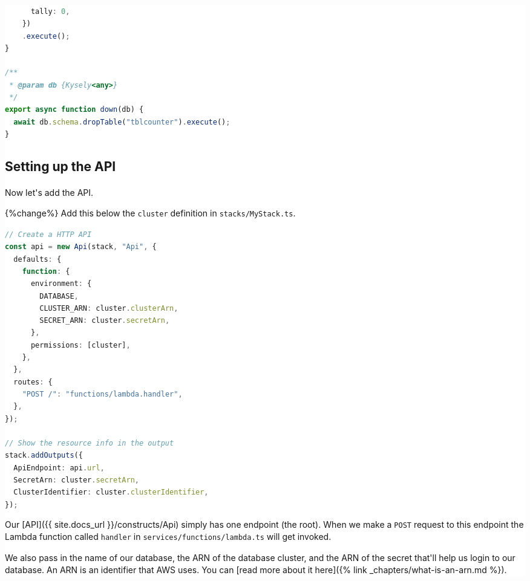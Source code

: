 ```js
      tally: 0,
    })
    .execute();
}

/**
 * @param db {Kysely<any>}
 */
export async function down(db) {
  await db.schema.dropTable("tblcounter").execute();
}
```

## Setting up the API

Now let's add the API.

{%change%} Add this below the `cluster` definition in `stacks/MyStack.ts`.

```ts
// Create a HTTP API
const api = new Api(stack, "Api", {
  defaults: {
    function: {
      environment: {
        DATABASE,
        CLUSTER_ARN: cluster.clusterArn,
        SECRET_ARN: cluster.secretArn,
      },
      permissions: [cluster],
    },
  },
  routes: {
    "POST /": "functions/lambda.handler",
  },
});

// Show the resource info in the output
stack.addOutputs({
  ApiEndpoint: api.url,
  SecretArn: cluster.secretArn,
  ClusterIdentifier: cluster.clusterIdentifier,
});
```

Our [API]({{ site.docs_url }}/constructs/Api) simply has one endpoint (the root). When we make a `POST` request to this endpoint the Lambda function called `handler` in `services/functions/lambda.ts` will get invoked.

We also pass in the name of our database, the ARN of the database cluster, and the ARN of the secret that'll help us login to our database. An ARN is an identifier that AWS uses. You can [read more about it here]({% link _chapters/what-is-an-arn.md %}).
